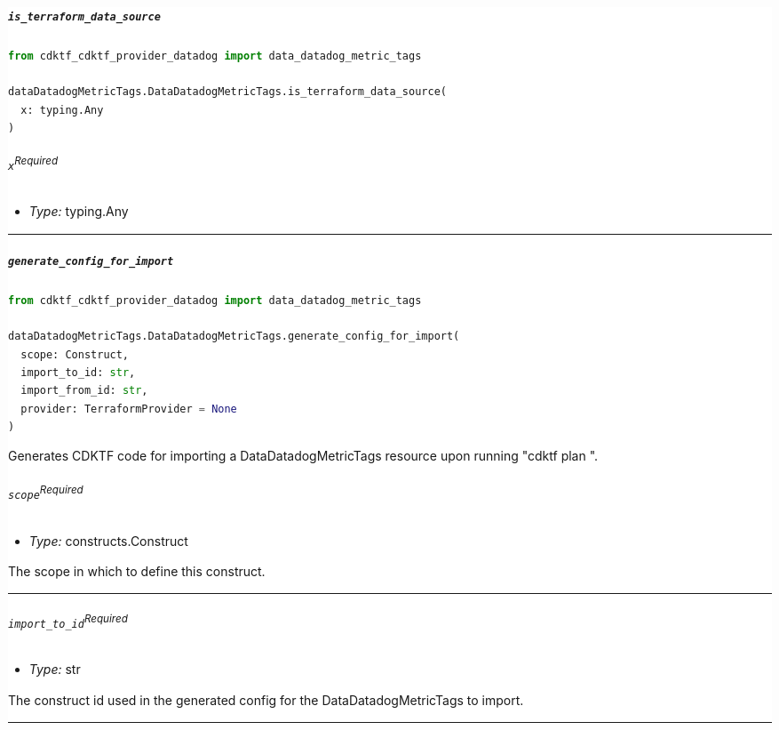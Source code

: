 
##### `is_terraform_data_source` <a name="is_terraform_data_source" id="@cdktf/provider-datadog.dataDatadogMetricTags.DataDatadogMetricTags.isTerraformDataSource"></a>

```python
from cdktf_cdktf_provider_datadog import data_datadog_metric_tags

dataDatadogMetricTags.DataDatadogMetricTags.is_terraform_data_source(
  x: typing.Any
)
```

###### `x`<sup>Required</sup> <a name="x" id="@cdktf/provider-datadog.dataDatadogMetricTags.DataDatadogMetricTags.isTerraformDataSource.parameter.x"></a>

- *Type:* typing.Any

---

##### `generate_config_for_import` <a name="generate_config_for_import" id="@cdktf/provider-datadog.dataDatadogMetricTags.DataDatadogMetricTags.generateConfigForImport"></a>

```python
from cdktf_cdktf_provider_datadog import data_datadog_metric_tags

dataDatadogMetricTags.DataDatadogMetricTags.generate_config_for_import(
  scope: Construct,
  import_to_id: str,
  import_from_id: str,
  provider: TerraformProvider = None
)
```

Generates CDKTF code for importing a DataDatadogMetricTags resource upon running "cdktf plan <stack-name>".

###### `scope`<sup>Required</sup> <a name="scope" id="@cdktf/provider-datadog.dataDatadogMetricTags.DataDatadogMetricTags.generateConfigForImport.parameter.scope"></a>

- *Type:* constructs.Construct

The scope in which to define this construct.

---

###### `import_to_id`<sup>Required</sup> <a name="import_to_id" id="@cdktf/provider-datadog.dataDatadogMetricTags.DataDatadogMetricTags.generateConfigForImport.parameter.importToId"></a>

- *Type:* str

The construct id used in the generated config for the DataDatadogMetricTags to import.

---